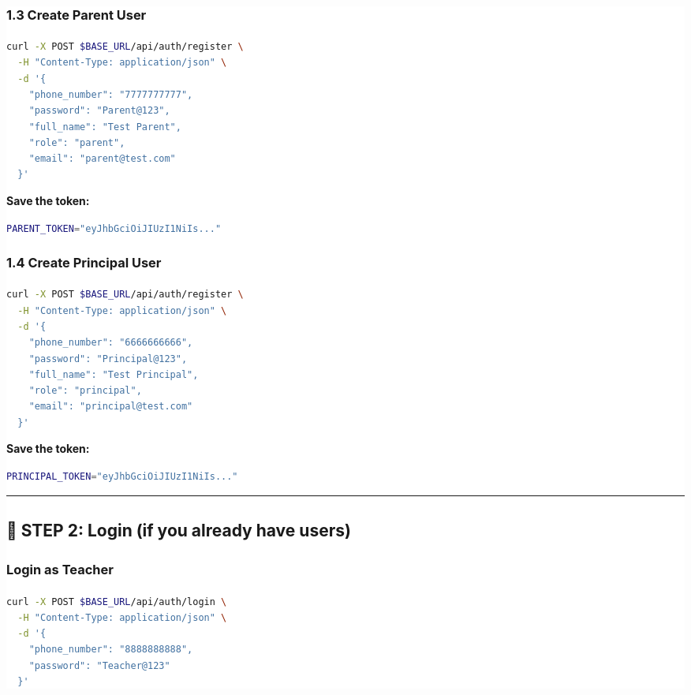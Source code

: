 ### 1.3 Create Parent User

```bash
curl -X POST $BASE_URL/api/auth/register \
  -H "Content-Type: application/json" \
  -d '{
    "phone_number": "7777777777",
    "password": "Parent@123",
    "full_name": "Test Parent",
    "role": "parent",
    "email": "parent@test.com"
  }'
```

**Save the token:**

```bash
PARENT_TOKEN="eyJhbGciOiJIUzI1NiIs..."
```

### 1.4 Create Principal User

```bash
curl -X POST $BASE_URL/api/auth/register \
  -H "Content-Type: application/json" \
  -d '{
    "phone_number": "6666666666",
    "password": "Principal@123",
    "full_name": "Test Principal",
    "role": "principal",
    "email": "principal@test.com"
  }'
```

**Save the token:**

```bash
PRINCIPAL_TOKEN="eyJhbGciOiJIUzI1NiIs..."
```

---

## 🔐 STEP 2: Login (if you already have users)

### Login as Teacher

```bash
curl -X POST $BASE_URL/api/auth/login \
  -H "Content-Type: application/json" \
  -d '{
    "phone_number": "8888888888",
    "password": "Teacher@123"
  }'
```
